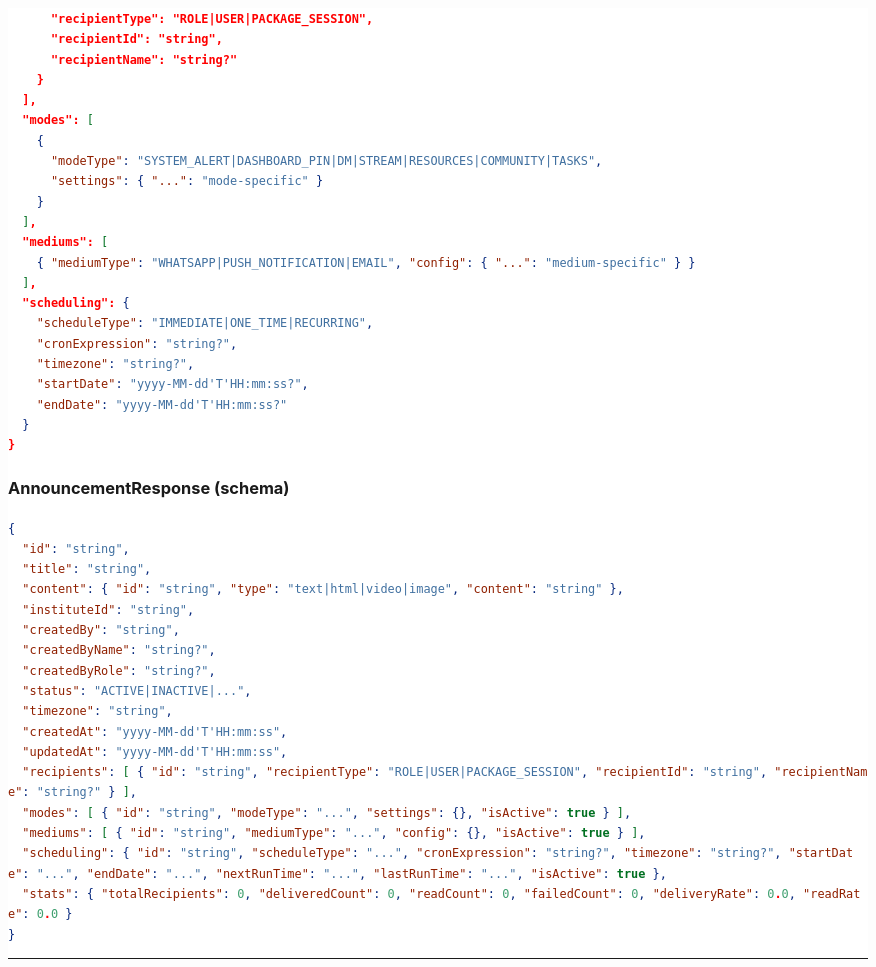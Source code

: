 ```json
      "recipientType": "ROLE|USER|PACKAGE_SESSION",
      "recipientId": "string",
      "recipientName": "string?"
    }
  ],
  "modes": [
    {
      "modeType": "SYSTEM_ALERT|DASHBOARD_PIN|DM|STREAM|RESOURCES|COMMUNITY|TASKS",
      "settings": { "...": "mode-specific" }
    }
  ],
  "mediums": [
    { "mediumType": "WHATSAPP|PUSH_NOTIFICATION|EMAIL", "config": { "...": "medium-specific" } }
  ],
  "scheduling": {
    "scheduleType": "IMMEDIATE|ONE_TIME|RECURRING",
    "cronExpression": "string?",
    "timezone": "string?",
    "startDate": "yyyy-MM-dd'T'HH:mm:ss?",
    "endDate": "yyyy-MM-dd'T'HH:mm:ss?"
  }
}
```

### AnnouncementResponse (schema)
```json
{
  "id": "string",
  "title": "string",
  "content": { "id": "string", "type": "text|html|video|image", "content": "string" },
  "instituteId": "string",
  "createdBy": "string",
  "createdByName": "string?",
  "createdByRole": "string?",
  "status": "ACTIVE|INACTIVE|...",
  "timezone": "string",
  "createdAt": "yyyy-MM-dd'T'HH:mm:ss",
  "updatedAt": "yyyy-MM-dd'T'HH:mm:ss",
  "recipients": [ { "id": "string", "recipientType": "ROLE|USER|PACKAGE_SESSION", "recipientId": "string", "recipientName": "string?" } ],
  "modes": [ { "id": "string", "modeType": "...", "settings": {}, "isActive": true } ],
  "mediums": [ { "id": "string", "mediumType": "...", "config": {}, "isActive": true } ],
  "scheduling": { "id": "string", "scheduleType": "...", "cronExpression": "string?", "timezone": "string?", "startDate": "...", "endDate": "...", "nextRunTime": "...", "lastRunTime": "...", "isActive": true },
  "stats": { "totalRecipients": 0, "deliveredCount": 0, "readCount": 0, "failedCount": 0, "deliveryRate": 0.0, "readRate": 0.0 }
}
```

---
